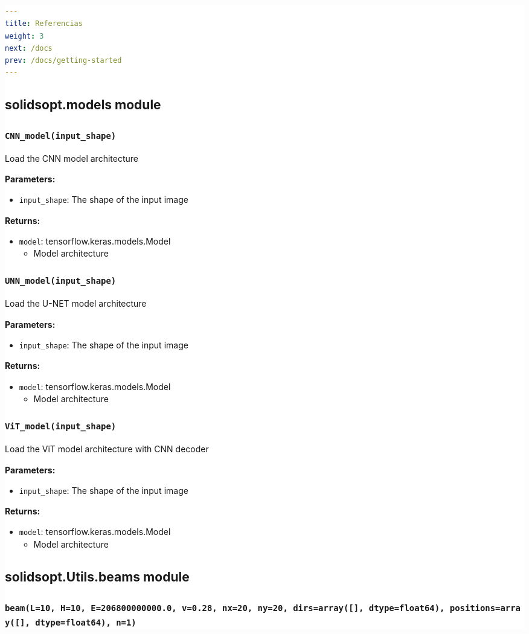 ```yaml
---
title: Referencias
weight: 3
next: /docs
prev: /docs/getting-started
---
```


## solidsopt.models module

### `CNN_model(input_shape)`

Load the CNN model architecture

**Parameters:**

- `input_shape`: The shape of the input image

**Returns:**

- `model`: tensorflow.keras.models.Model
  - Model architecture

### `UNN_model(input_shape)`

Load the U-NET model architecture

**Parameters:**

- `input_shape`: The shape of the input image

**Returns:**

- `model`: tensorflow.keras.models.Model
  - Model architecture

### `ViT_model(input_shape)`

Load the ViT model architecture with CNN decoder

**Parameters:**

- `input_shape`: The shape of the input image

**Returns:**

- `model`: tensorflow.keras.models.Model
  - Model architecture


## solidsopt.Utils.beams module

### `beam(L=10, H=10, E=206800000000.0, v=0.28, nx=20, ny=20, dirs=array([], dtype=float64), positions=array([], dtype=float64), n=1)`
